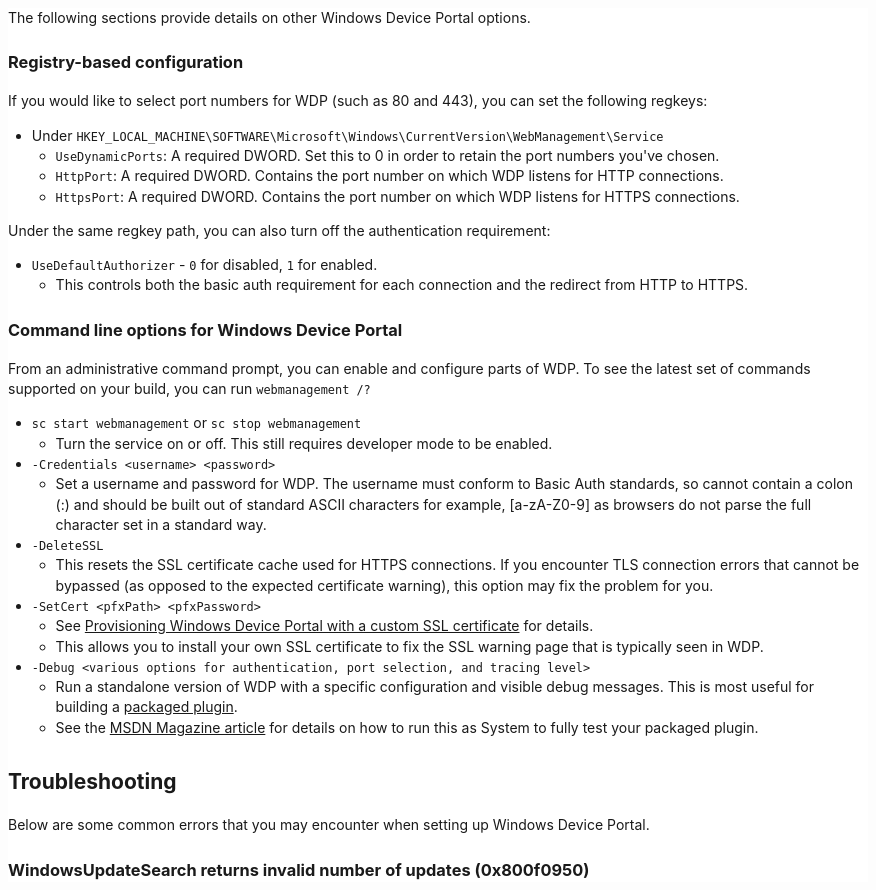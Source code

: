 The following sections provide details on other Windows Device Portal options.

### Registry-based configuration

If you would like to select port numbers for WDP (such as 80 and 443), you can set the following regkeys:

- Under `HKEY_LOCAL_MACHINE\SOFTWARE\Microsoft\Windows\CurrentVersion\WebManagement\Service`
  - `UseDynamicPorts`: A required DWORD. Set this to 0 in order to retain the port numbers you've chosen.
  - `HttpPort`: A required DWORD. Contains the port number on which WDP listens for HTTP connections.
  - `HttpsPort`: A required DWORD. Contains the port number on which WDP listens for HTTPS connections.

Under the same regkey path, you can also turn off the authentication requirement:

- `UseDefaultAuthorizer` - `0` for disabled, `1` for enabled.  
  - This controls both the basic auth requirement for each connection and the redirect from HTTP to HTTPS.  

### Command line options for Windows Device Portal

From an administrative command prompt, you can enable and configure parts of WDP. To see the latest set of commands supported on your build, you can run `webmanagement /?`

- `sc start webmanagement` or `sc stop webmanagement`
  - Turn the service on or off. This still requires developer mode to be enabled.
- `-Credentials <username> <password>`
  - Set a username and password for WDP. The username must conform to Basic Auth standards, so cannot contain a colon (:) and should be built out of standard ASCII characters for example, [a-zA-Z0-9] as browsers do not parse the full character set in a standard way.  
- `-DeleteSSL`
  - This resets the SSL certificate cache used for HTTPS connections. If you encounter TLS connection errors that cannot be bypassed (as opposed to the expected certificate warning), this option may fix the problem for you.
- `-SetCert <pfxPath> <pfxPassword>`
  - See [Provisioning Windows Device Portal with a custom SSL certificate](./device-portal-ssl.md) for details.  
  - This allows you to install your own SSL certificate to fix the SSL warning page that is typically seen in WDP.
- `-Debug <various options for authentication, port selection, and tracing level>`
  - Run a standalone version of WDP with a specific configuration and visible debug messages. This is most useful for building a [packaged plugin](./device-portal-plugin.md).
  - See the [MSDN Magazine article](/archive/msdn-magazine/2017/october/windows-device-portal-write-a-windows-device-portal-packaged-plug-in) for details on how to run this as System to fully test your packaged plugin.

## Troubleshooting

Below are some common errors that you may encounter when setting up Windows Device Portal.

### WindowsUpdateSearch returns invalid number of updates (0x800f0950)
